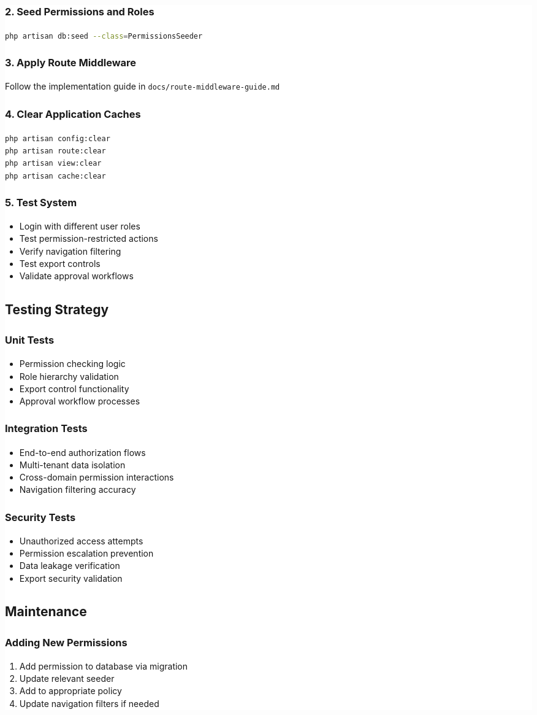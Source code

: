 ### 2. Seed Permissions and Roles
```bash
php artisan db:seed --class=PermissionsSeeder
```

### 3. Apply Route Middleware
Follow the implementation guide in `docs/route-middleware-guide.md`

### 4. Clear Application Caches
```bash
php artisan config:clear
php artisan route:clear
php artisan view:clear
php artisan cache:clear
```

### 5. Test System
- Login with different user roles
- Test permission-restricted actions
- Verify navigation filtering
- Test export controls
- Validate approval workflows

## Testing Strategy

### Unit Tests
- Permission checking logic
- Role hierarchy validation
- Export control functionality
- Approval workflow processes

### Integration Tests
- End-to-end authorization flows
- Multi-tenant data isolation
- Cross-domain permission interactions
- Navigation filtering accuracy

### Security Tests
- Unauthorized access attempts
- Permission escalation prevention
- Data leakage verification
- Export security validation

## Maintenance

### Adding New Permissions
1. Add permission to database via migration
2. Update relevant seeder
3. Add to appropriate policy
4. Update navigation filters if needed
